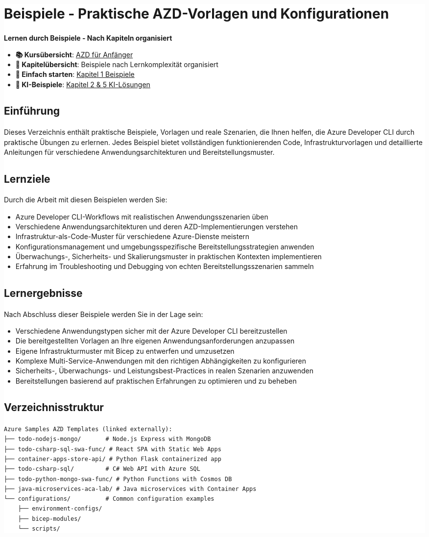 
# Beispiele - Praktische AZD-Vorlagen und Konfigurationen

**Lernen durch Beispiele - Nach Kapiteln organisiert**
- **📚 Kursübersicht**: [AZD für Anfänger](../README.md)
- **📖 Kapitelübersicht**: Beispiele nach Lernkomplexität organisiert
- **🚀 Einfach starten**: [Kapitel 1 Beispiele](../../../examples)
- **🤖 KI-Beispiele**: [Kapitel 2 & 5 KI-Lösungen](../../../examples)

## Einführung

Dieses Verzeichnis enthält praktische Beispiele, Vorlagen und reale Szenarien, die Ihnen helfen, die Azure Developer CLI durch praktische Übungen zu erlernen. Jedes Beispiel bietet vollständigen funktionierenden Code, Infrastrukturvorlagen und detaillierte Anleitungen für verschiedene Anwendungsarchitekturen und Bereitstellungsmuster.

## Lernziele

Durch die Arbeit mit diesen Beispielen werden Sie:
- Azure Developer CLI-Workflows mit realistischen Anwendungsszenarien üben
- Verschiedene Anwendungsarchitekturen und deren AZD-Implementierungen verstehen
- Infrastruktur-als-Code-Muster für verschiedene Azure-Dienste meistern
- Konfigurationsmanagement und umgebungsspezifische Bereitstellungsstrategien anwenden
- Überwachungs-, Sicherheits- und Skalierungsmuster in praktischen Kontexten implementieren
- Erfahrung im Troubleshooting und Debugging von echten Bereitstellungsszenarien sammeln

## Lernergebnisse

Nach Abschluss dieser Beispiele werden Sie in der Lage sein:
- Verschiedene Anwendungstypen sicher mit der Azure Developer CLI bereitzustellen
- Die bereitgestellten Vorlagen an Ihre eigenen Anwendungsanforderungen anzupassen
- Eigene Infrastrukturmuster mit Bicep zu entwerfen und umzusetzen
- Komplexe Multi-Service-Anwendungen mit den richtigen Abhängigkeiten zu konfigurieren
- Sicherheits-, Überwachungs- und Leistungsbest-Practices in realen Szenarien anzuwenden
- Bereitstellungen basierend auf praktischen Erfahrungen zu optimieren und zu beheben

## Verzeichnisstruktur

```
Azure Samples AZD Templates (linked externally):
├── todo-nodejs-mongo/       # Node.js Express with MongoDB
├── todo-csharp-sql-swa-func/ # React SPA with Static Web Apps  
├── container-apps-store-api/ # Python Flask containerized app
├── todo-csharp-sql/         # C# Web API with Azure SQL
├── todo-python-mongo-swa-func/ # Python Functions with Cosmos DB
├── java-microservices-aca-lab/ # Java microservices with Container Apps
└── configurations/          # Common configuration examples
    ├── environment-configs/
    ├── bicep-modules/
    └── scripts/
```
